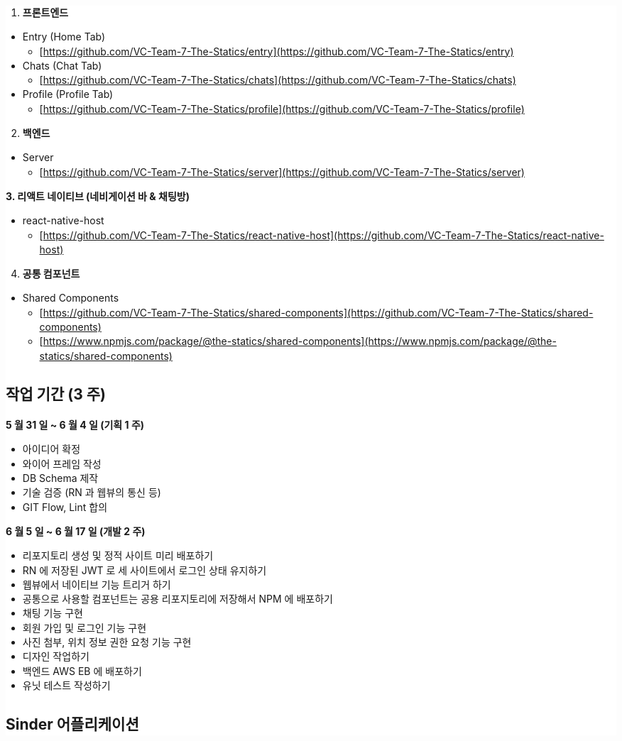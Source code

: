 1. **프론트엔드**

- Entry (Home Tab)
  - [https://github.com/VC-Team-7-The-Statics/entry](https://github.com/VC-Team-7-The-Statics/entry)
- Chats (Chat Tab)
  - [https://github.com/VC-Team-7-The-Statics/chats](https://github.com/VC-Team-7-The-Statics/chats)
- Profile (Profile Tab)
  - [https://github.com/VC-Team-7-The-Statics/profile](https://github.com/VC-Team-7-The-Statics/profile)

2. **백엔드**

- Server
  - [https://github.com/VC-Team-7-The-Statics/server](https://github.com/VC-Team-7-The-Statics/server)

**3. 리액트 네이티브 (네비게이션 바 & 채팅방)**

- react-native-host
  - [https://github.com/VC-Team-7-The-Statics/react-native-host](https://github.com/VC-Team-7-The-Statics/react-native-host)

4. **공통 컴포넌트**

- Shared Components
  - [https://github.com/VC-Team-7-The-Statics/shared-components](https://github.com/VC-Team-7-The-Statics/shared-components)
  - [https://www.npmjs.com/package/@the-statics/shared-components](https://www.npmjs.com/package/@the-statics/shared-components)

## 작업 기간 (3 주)

**5 월 31 일 ~ 6 월 4 일 (기획 1 주)**

- 아이디어 확정
- 와이어 프레임 작성
- DB Schema 제작
- 기술 검증 (RN 과 웹뷰의 통신 등)
- GIT Flow, Lint 합의

**6 월 5 일 ~ 6 월 17 일 (개발 2 주)**

- 리포지토리 생성 및 정적 사이트 미리 배포하기
- RN 에 저장된 JWT 로 세 사이트에서 로그인 상태 유지하기
- 웹뷰에서 네이티브 기능 트리거 하기
- 공통으로 사용할 컴포넌트는 공용 리포지토리에 저장해서 NPM 에 배포하기
- 채팅 기능 구현
- 회원 가입 및 로그인 기능 구현
- 사진 첨부, 위치 정보 권한 요청 기능 구현
- 디자인 작업하기
- 백엔드 AWS EB 에 배포하기
- 유닛 테스트 작성하기

## Sinder 어플리케이션
